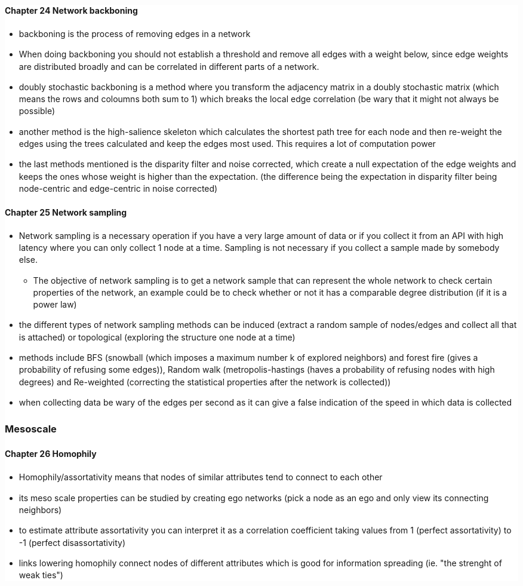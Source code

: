 #### Chapter 24 Network backboning

- backboning is the process of removing edges in a network

- When doing backboning you should not establish a threshold and remove all edges with a weight below, since edge weights are distributed broadly and can be correlated in different parts of a network.

- doubly stochastic backboning is a method where you transform the adjacency matrix in a doubly stochastic matrix (which means the rows and coloumns both sum to 1) which breaks the local edge correlation (be wary that it might not always be possible)

- another method is the high-salience skeleton which calculates the shortest path tree for each node and then re-weight the edges using the trees calculated and keep the edges most used. This requires a lot of computation power

- the last methods mentioned is the disparity filter and noise corrected, which create a null expectation of the edge weights and keeps the ones whose weight is higher than the expectation. (the difference being the expectation in disparity filter being node-centric and edge-centric in noise corrected)

#### Chapter 25 Network sampling

- Network sampling is a necessary operation if you have a very large amount of data or if you collect it from an API with high latency where you can only collect 1 node at a time. Sampling is not necessary if you collect a sample made by somebody else.

  - The objective of network sampling is to get a network sample that can represent the whole network to check certain properties of the network, an example could be to check whether or not it has a comparable degree distribution (if it is a power law)

- the different types of network sampling methods can be induced (extract a random sample of nodes/edges and collect all that is attached) or topological (exploring the structure one node at a time)

- methods include BFS (snowball (which imposes a maximum number k of explored neighbors) and forest fire (gives a probability of refusing some edges)), Random walk (metropolis-hastings (haves a probability of refusing nodes with high degrees) and Re-weighted (correcting the statistical properties after the network is collected))

- when collecting data be wary of the edges per second as it can give a false indication of the speed in which data is collected

### Mesoscale

#### Chapter 26 Homophily

- Homophily/assortativity means that nodes of similar attributes tend to connect to each other

- its meso scale properties can be studied by creating ego networks (pick a node as an ego and only view its connecting neighbors)

- to estimate attribute assortativity you can interpret it as a correlation coefficient taking values from 1 (perfect assortativity) to -1 (perfect disassortativity)

- links lowering homophily connect nodes of different attributes which is good for information spreading (ie. "the strenght of weak ties")
